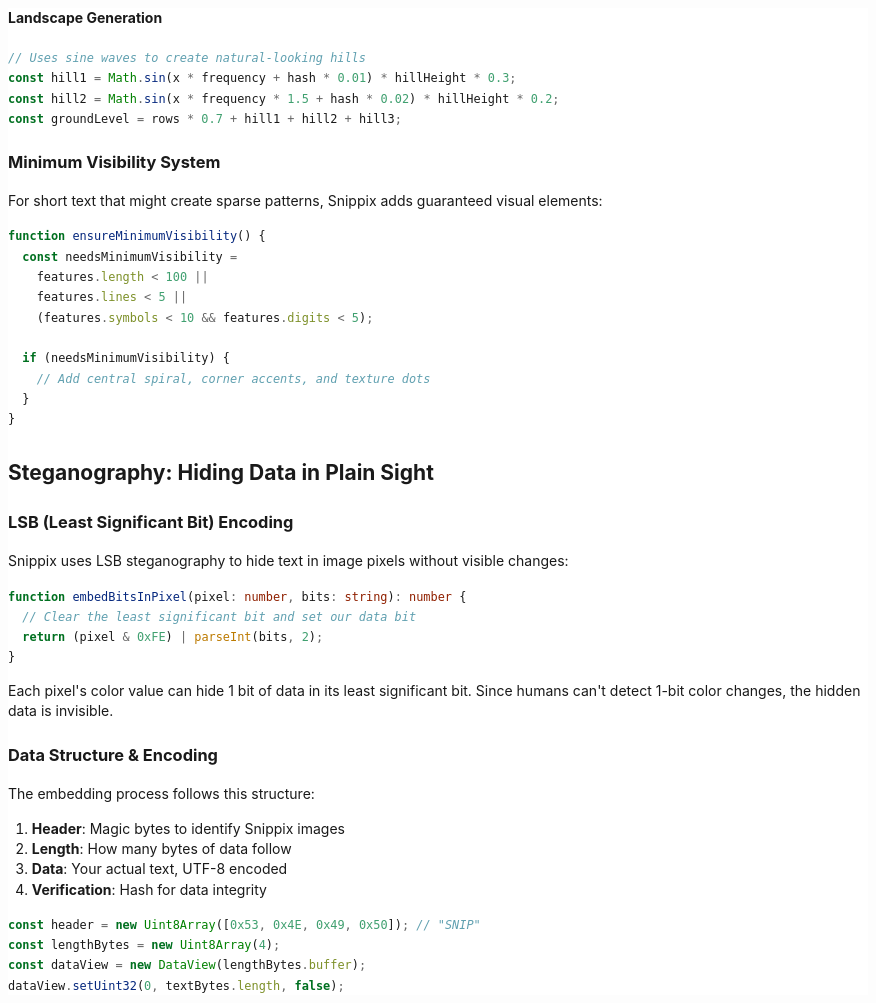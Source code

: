 #### Landscape Generation
```typescript
// Uses sine waves to create natural-looking hills
const hill1 = Math.sin(x * frequency + hash * 0.01) * hillHeight * 0.3;
const hill2 = Math.sin(x * frequency * 1.5 + hash * 0.02) * hillHeight * 0.2;
const groundLevel = rows * 0.7 + hill1 + hill2 + hill3;
```

### Minimum Visibility System

For short text that might create sparse patterns, Snippix adds guaranteed visual elements:

```typescript
function ensureMinimumVisibility() {
  const needsMinimumVisibility = 
    features.length < 100 || 
    features.lines < 5 || 
    (features.symbols < 10 && features.digits < 5);
  
  if (needsMinimumVisibility) {
    // Add central spiral, corner accents, and texture dots
  }
}
```

## Steganography: Hiding Data in Plain Sight

### LSB (Least Significant Bit) Encoding

Snippix uses LSB steganography to hide text in image pixels without visible changes:

```typescript
function embedBitsInPixel(pixel: number, bits: string): number {
  // Clear the least significant bit and set our data bit
  return (pixel & 0xFE) | parseInt(bits, 2);
}
```

Each pixel's color value can hide 1 bit of data in its least significant bit. Since humans can't detect 1-bit color changes, the hidden data is invisible.

### Data Structure & Encoding

The embedding process follows this structure:

1. **Header**: Magic bytes to identify Snippix images
2. **Length**: How many bytes of data follow
3. **Data**: Your actual text, UTF-8 encoded
4. **Verification**: Hash for data integrity

```typescript
const header = new Uint8Array([0x53, 0x4E, 0x49, 0x50]); // "SNIP"
const lengthBytes = new Uint8Array(4);
const dataView = new DataView(lengthBytes.buffer);
dataView.setUint32(0, textBytes.length, false);
```
